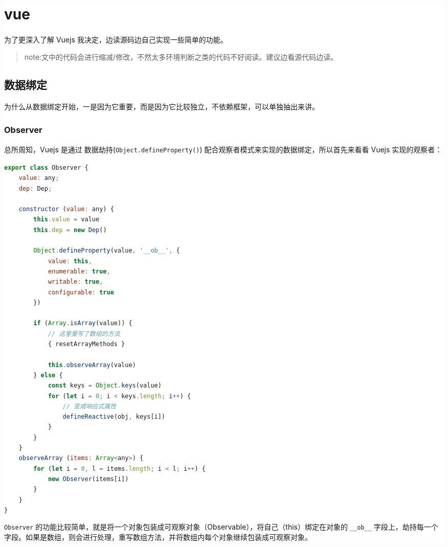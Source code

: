 # vue

为了更深入了解 Vuejs 我决定，边读源码边自己实现一些简单的功能。

> note:文中的代码会进行缩减/修改，不然太多环境判断之类的代码不好阅读。建议边看源代码边读。

## 数据绑定

为什么从数据绑定开始，一是因为它重要，而是因为它比较独立，不依赖框架，可以单独抽出来讲。

### Observer

总所周知，Vuejs 是通过 数据劫持(`Object.defineProperty()`) 配合观察者模式来实现的数据绑定，所以首先来看看 Vuejs 实现的观察者：

```js
export class Observer {
    value: any;
    dep: Dep;

    constructor (value: any) {
        this.value = value
        this.dep = new Dep()

        Object.defineProperty(value, '__ob__', {
            value: this,
            enumerable: true,
            writable: true,
            configurable: true
        })

        if (Array.isArray(value)) {
            // 这里重写了数组的方法
            { resetArrayMethods }

            this.observeArray(value)
        } else {
            const keys = Object.keys(value)
            for (let i = 0; i < keys.length; i++) {
                // 变成响应式属性
                defineReactive(obj, keys[i])
            }
        }
    }
    observeArray (items: Array<any>) {
        for (let i = 0, l = items.length; i < l; i++) {
            new Observer(items[i])
        }
    }
}
```

`Observer` 的功能比较简单，就是将一个对象包装成可观察对象（Observable），将自己（this）绑定在对象的 `__ob__` 字段上，劫持每一个字段。如果是数组，则会进行处理，重写数组方法，并将数组内每个对象继续包装成可观察对象。
